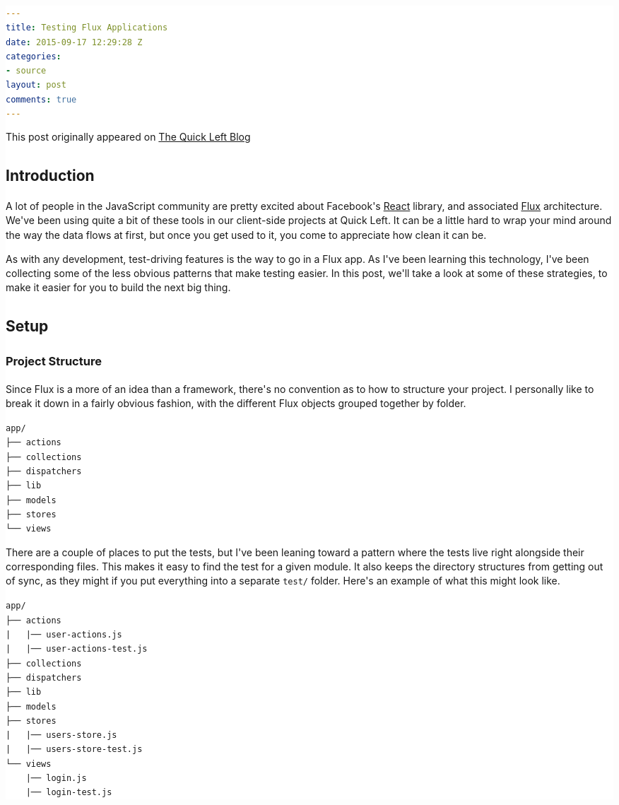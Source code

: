 ```yaml
---
title: Testing Flux Applications
date: 2015-09-17 12:29:28 Z
categories:
- source
layout: post
comments: true
---
```


This post originally appeared on [The Quick Left Blog](https://quickleft.com/blog/testing-flux-applications/)

## Introduction

A lot of people in the JavaScript community are pretty excited about Facebook's [React](http://facebook.github.io/react/) library, and associated [Flux](http://facebook.github.io/flux/) architecture. We've been using quite a bit of these tools in our client-side projects at Quick Left. It can be a little hard to wrap your mind around the way the data flows at first, but once you get used to it, you come to appreciate how clean it can be.

As with any development, test-driving features is the way to go in a Flux app. As I've been learning this technology, I've been collecting some of the less obvious patterns that make testing easier. In this post, we'll take a look at some of these strategies, to make it easier for you to build the next big thing.

## Setup

### Project Structure

Since Flux is a more of an idea than a framework, there's no convention as to how to structure your project. I personally like to break it down in a fairly obvious fashion, with the different Flux objects grouped together by folder.

```
app/
├── actions
├── collections
├── dispatchers
├── lib
├── models
├── stores
└── views
```

There are a couple of places to put the tests, but I've been leaning toward a pattern where the tests live right alongside their corresponding files. This makes it easy to find the test for a given module. It also keeps the directory structures from getting out of sync, as they might if you put everything into a separate `test/` folder. Here's an example of what this might look like.

```
app/
├── actions
|   |── user-actions.js
|   |── user-actions-test.js
├── collections
├── dispatchers
├── lib
├── models
├── stores
|   |── users-store.js
|   |── users-store-test.js
└── views
    |── login.js
    |── login-test.js
```